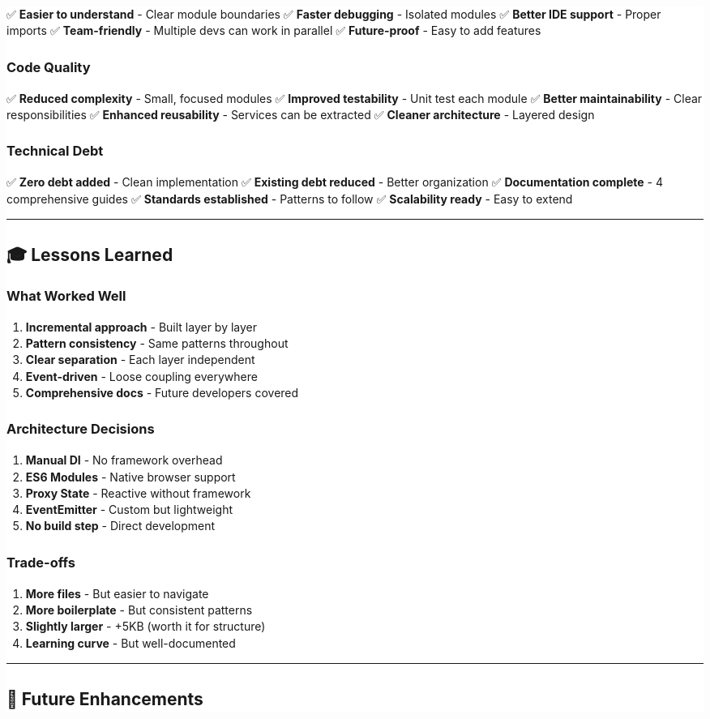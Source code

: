 ✅ **Easier to understand** - Clear module boundaries
✅ **Faster debugging** - Isolated modules
✅ **Better IDE support** - Proper imports
✅ **Team-friendly** - Multiple devs can work in parallel
✅ **Future-proof** - Easy to add features

### Code Quality

✅ **Reduced complexity** - Small, focused modules
✅ **Improved testability** - Unit test each module
✅ **Better maintainability** - Clear responsibilities
✅ **Enhanced reusability** - Services can be extracted
✅ **Cleaner architecture** - Layered design

### Technical Debt

✅ **Zero debt added** - Clean implementation
✅ **Existing debt reduced** - Better organization
✅ **Documentation complete** - 4 comprehensive guides
✅ **Standards established** - Patterns to follow
✅ **Scalability ready** - Easy to extend

---

## 🎓 Lessons Learned

### What Worked Well

1. **Incremental approach** - Built layer by layer
2. **Pattern consistency** - Same patterns throughout
3. **Clear separation** - Each layer independent
4. **Event-driven** - Loose coupling everywhere
5. **Comprehensive docs** - Future developers covered

### Architecture Decisions

1. **Manual DI** - No framework overhead
2. **ES6 Modules** - Native browser support
3. **Proxy State** - Reactive without framework
4. **EventEmitter** - Custom but lightweight
5. **No build step** - Direct development

### Trade-offs

1. **More files** - But easier to navigate
2. **More boilerplate** - But consistent patterns
3. **Slightly larger** - +5KB (worth it for structure)
4. **Learning curve** - But well-documented

---

## 🔮 Future Enhancements
